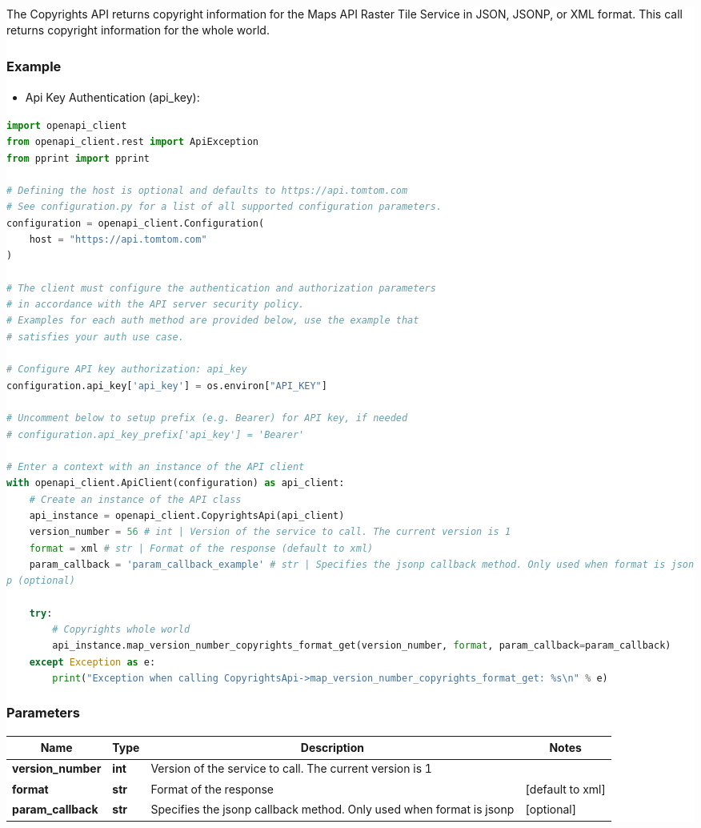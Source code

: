 The Copyrights API returns copyright information for the Maps API Raster Tile Service in JSON, JSONP, or XML format. This call returns copyright information for the whole world.

### Example

* Api Key Authentication (api_key):

```python
import openapi_client
from openapi_client.rest import ApiException
from pprint import pprint

# Defining the host is optional and defaults to https://api.tomtom.com
# See configuration.py for a list of all supported configuration parameters.
configuration = openapi_client.Configuration(
    host = "https://api.tomtom.com"
)

# The client must configure the authentication and authorization parameters
# in accordance with the API server security policy.
# Examples for each auth method are provided below, use the example that
# satisfies your auth use case.

# Configure API key authorization: api_key
configuration.api_key['api_key'] = os.environ["API_KEY"]

# Uncomment below to setup prefix (e.g. Bearer) for API key, if needed
# configuration.api_key_prefix['api_key'] = 'Bearer'

# Enter a context with an instance of the API client
with openapi_client.ApiClient(configuration) as api_client:
    # Create an instance of the API class
    api_instance = openapi_client.CopyrightsApi(api_client)
    version_number = 56 # int | Version of the service to call. The current version is 1
    format = xml # str | Format of the response (default to xml)
    param_callback = 'param_callback_example' # str | Specifies the jsonp callback method. Only used when format is jsonp (optional)

    try:
        # Copyrights whole world
        api_instance.map_version_number_copyrights_format_get(version_number, format, param_callback=param_callback)
    except Exception as e:
        print("Exception when calling CopyrightsApi->map_version_number_copyrights_format_get: %s\n" % e)
```



### Parameters


Name | Type | Description  | Notes
------------- | ------------- | ------------- | -------------
 **version_number** | **int**| Version of the service to call. The current version is 1 | 
 **format** | **str**| Format of the response | [default to xml]
 **param_callback** | **str**| Specifies the jsonp callback method. Only used when format is jsonp | [optional] 
